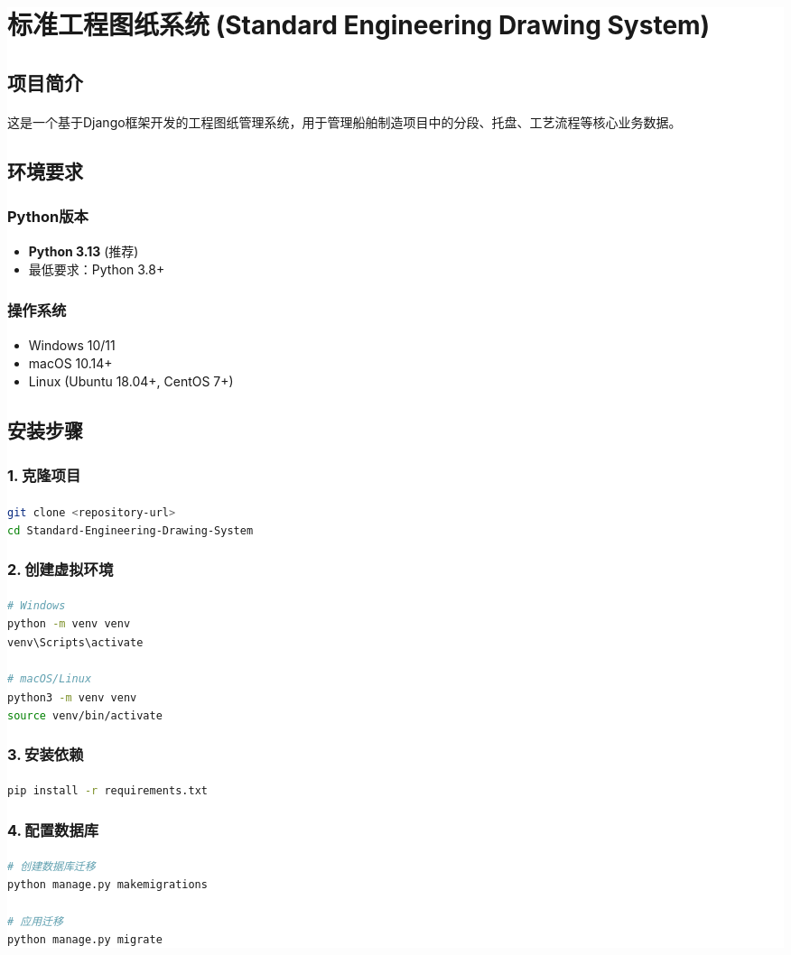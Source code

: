 # 标准工程图纸系统 (Standard Engineering Drawing System)

## 项目简介

这是一个基于Django框架开发的工程图纸管理系统，用于管理船舶制造项目中的分段、托盘、工艺流程等核心业务数据。

## 环境要求

### Python版本
- **Python 3.13** (推荐)
- 最低要求：Python 3.8+

### 操作系统
- Windows 10/11
- macOS 10.14+
- Linux (Ubuntu 18.04+, CentOS 7+)

## 安装步骤

### 1. 克隆项目
```bash
git clone <repository-url>
cd Standard-Engineering-Drawing-System
```

### 2. 创建虚拟环境
```bash
# Windows
python -m venv venv
venv\Scripts\activate

# macOS/Linux
python3 -m venv venv
source venv/bin/activate
```

### 3. 安装依赖
```bash
pip install -r requirements.txt
```

### 4. 配置数据库
```bash
# 创建数据库迁移
python manage.py makemigrations

# 应用迁移
python manage.py migrate
```

